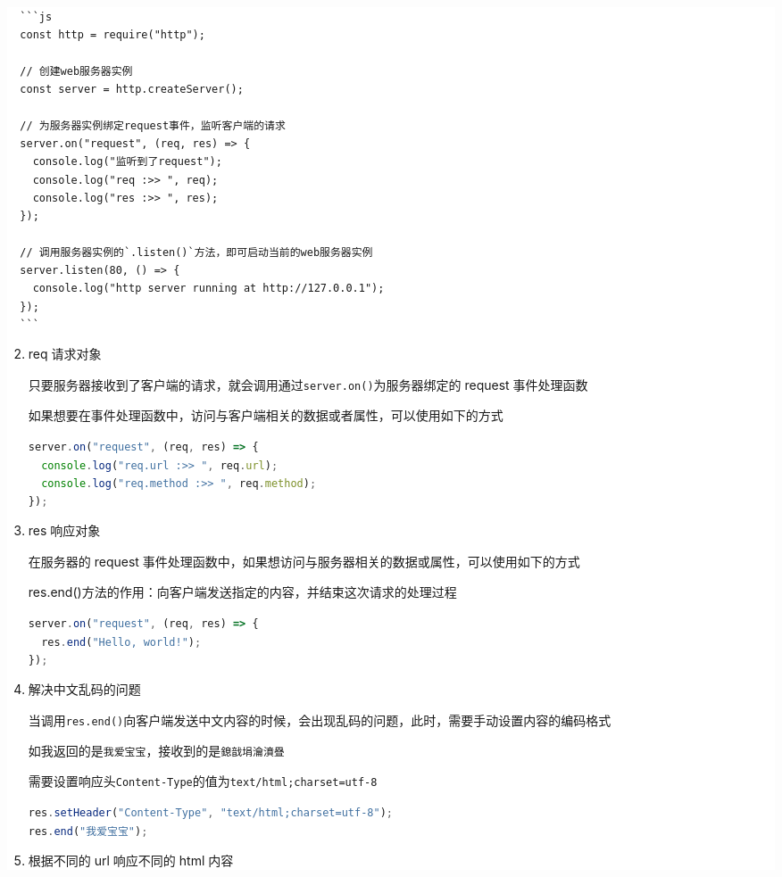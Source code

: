       ```js
      const http = require("http");

      // 创建web服务器实例
      const server = http.createServer();

      // 为服务器实例绑定request事件，监听客户端的请求
      server.on("request", (req, res) => {
        console.log("监听到了request");
        console.log("req :>> ", req);
        console.log("res :>> ", res);
      });

      // 调用服务器实例的`.listen()`方法，即可启动当前的web服务器实例
      server.listen(80, () => {
        console.log("http server running at http://127.0.0.1");
      });
      ```

   2. req 请求对象

      只要服务器接收到了客户端的请求，就会调用通过`server.on()`为服务器绑定的 request 事件处理函数

      如果想要在事件处理函数中，访问与客户端相关的数据或者属性，可以使用如下的方式

      ```js
      server.on("request", (req, res) => {
        console.log("req.url :>> ", req.url);
        console.log("req.method :>> ", req.method);
      });
      ```

   3. res 响应对象

      在服务器的 request 事件处理函数中，如果想访问与服务器相关的数据或属性，可以使用如下的方式

      res.end()方法的作用：向客户端发送指定的内容，并结束这次请求的处理过程

      ```js
      server.on("request", (req, res) => {
        res.end("Hello, world!");
      });
      ```

   4. 解决中文乱码的问题

      当调用`res.end()`向客户端发送中文内容的时候，会出现乱码的问题，此时，需要手动设置内容的编码格式

      如我返回的是`我爱宝宝`，接收到的是`鎴戠埍瀹濆疂`

      需要设置响应头`Content-Type`的值为`text/html;charset=utf-8`

      ```js
      res.setHeader("Content-Type", "text/html;charset=utf-8");
      res.end("我爱宝宝");
      ```

   5. 根据不同的 url 响应不同的 html 内容
